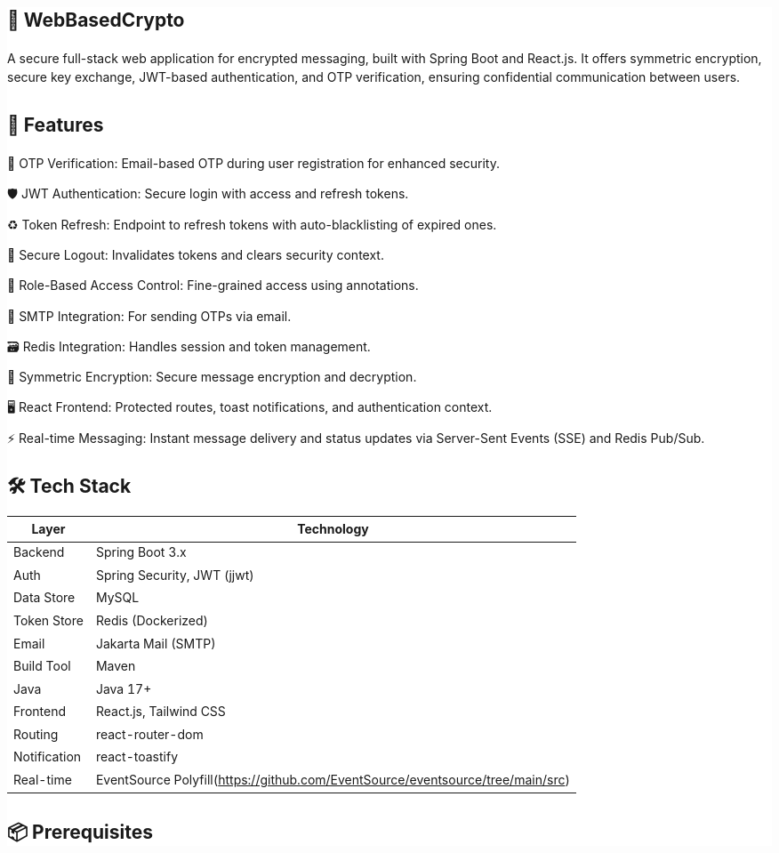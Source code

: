 🔐 WebBasedCrypto
-

A secure full-stack web application for encrypted messaging, built with Spring Boot and React.js. It offers symmetric encryption, secure key exchange, JWT-based authentication, and OTP verification, ensuring confidential communication between users.

🚀 Features
-

🔑 OTP Verification: Email-based OTP during user registration for enhanced security.

🛡️ JWT Authentication: Secure login with access and refresh tokens.

♻️ Token Refresh: Endpoint to refresh tokens with auto-blacklisting of expired ones.

🚪 Secure Logout: Invalidates tokens and clears security context.

👥 Role-Based Access Control: Fine-grained access using annotations.

📧 SMTP Integration: For sending OTPs via email.

🗃️ Redis Integration: Handles session and token management.

🧱 Symmetric Encryption: Secure message encryption and decryption.

🖥️ React Frontend: Protected routes, toast notifications, and authentication context.

⚡ Real-time Messaging: Instant message delivery and status updates via Server-Sent Events (SSE) and Redis Pub/Sub.

🛠️ Tech Stack
-
| Layer       | Technology                  |
| ----------- | --------------------------- |
| Backend     | Spring Boot 3.x             |
| Auth        | Spring Security, JWT (jjwt) |
| Data Store  | MySQL                       |
| Token Store | Redis (Dockerized)          |
| Email       | Jakarta Mail (SMTP)         |
| Build Tool  | Maven                       |
| Java        | Java 17+                    |
| Frontend    | React.js, Tailwind CSS      |
| Routing     | react-router-dom            |
| Notification| react-toastify              |
|Real-time    | EventSource Polyfill(https://github.com/EventSource/eventsource/tree/main/src)        |



📦 Prerequisites
-
